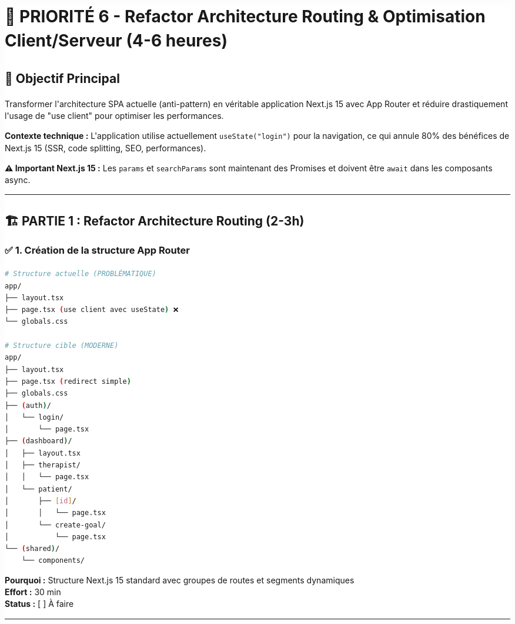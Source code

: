 # 🔴 PRIORITÉ 6 - Refactor Architecture Routing & Optimisation Client/Serveur (4-6 heures)

## 🎯 Objectif Principal
Transformer l'architecture SPA actuelle (anti-pattern) en véritable application Next.js 15 avec App Router et réduire drastiquement l'usage de "use client" pour optimiser les performances.

**Contexte technique :** L'application utilise actuellement `useState("login")` pour la navigation, ce qui annule 80% des bénéfices de Next.js 15 (SSR, code splitting, SEO, performances).

**⚠️ Important Next.js 15 :** Les `params` et `searchParams` sont maintenant des Promises et doivent être `await` dans les composants async.

---

## 🏗️ PARTIE 1 : Refactor Architecture Routing (2-3h)

### ✅ 1. Création de la structure App Router
```bash
# Structure actuelle (PROBLÉMATIQUE)
app/
├── layout.tsx
├── page.tsx (use client avec useState) ❌
└── globals.css

# Structure cible (MODERNE)
app/
├── layout.tsx
├── page.tsx (redirect simple)
├── globals.css
├── (auth)/
│   └── login/
│       └── page.tsx
├── (dashboard)/
│   ├── layout.tsx
│   ├── therapist/
│   │   └── page.tsx
│   └── patient/
│       ├── [id]/
│       │   └── page.tsx
│       └── create-goal/
│           └── page.tsx
└── (shared)/
    └── components/
```
**Pourquoi :** Structure Next.js 15 standard avec groupes de routes et segments dynamiques  
**Effort :** 30 min  
**Status :** [ ] À faire

---
